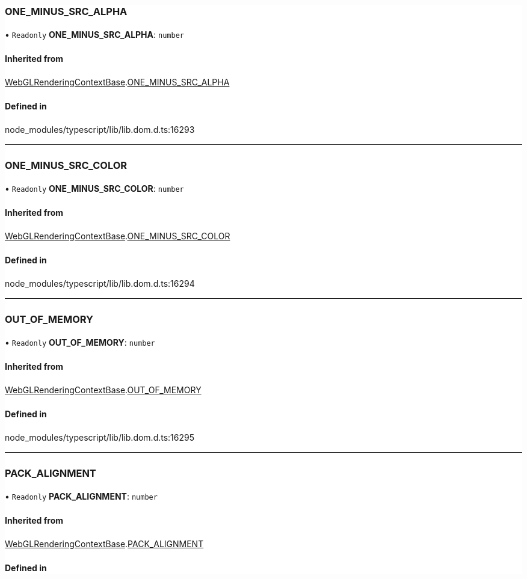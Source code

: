 ### ONE\_MINUS\_SRC\_ALPHA

• `Readonly` **ONE\_MINUS\_SRC\_ALPHA**: `number`

#### Inherited from

[WebGLRenderingContextBase](input._internal_.WebGLRenderingContextBase.md).[ONE_MINUS_SRC_ALPHA](input._internal_.WebGLRenderingContextBase.md#one_minus_src_alpha)

#### Defined in

node_modules/typescript/lib/lib.dom.d.ts:16293

___

### ONE\_MINUS\_SRC\_COLOR

• `Readonly` **ONE\_MINUS\_SRC\_COLOR**: `number`

#### Inherited from

[WebGLRenderingContextBase](input._internal_.WebGLRenderingContextBase.md).[ONE_MINUS_SRC_COLOR](input._internal_.WebGLRenderingContextBase.md#one_minus_src_color)

#### Defined in

node_modules/typescript/lib/lib.dom.d.ts:16294

___

### OUT\_OF\_MEMORY

• `Readonly` **OUT\_OF\_MEMORY**: `number`

#### Inherited from

[WebGLRenderingContextBase](input._internal_.WebGLRenderingContextBase.md).[OUT_OF_MEMORY](input._internal_.WebGLRenderingContextBase.md#out_of_memory)

#### Defined in

node_modules/typescript/lib/lib.dom.d.ts:16295

___

### PACK\_ALIGNMENT

• `Readonly` **PACK\_ALIGNMENT**: `number`

#### Inherited from

[WebGLRenderingContextBase](input._internal_.WebGLRenderingContextBase.md).[PACK_ALIGNMENT](input._internal_.WebGLRenderingContextBase.md#pack_alignment)

#### Defined in
